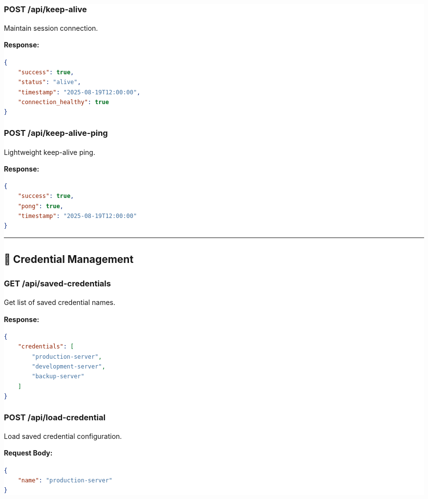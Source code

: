 ### POST /api/keep-alive
Maintain session connection.

**Response:**
```json
{
    "success": true,
    "status": "alive",
    "timestamp": "2025-08-19T12:00:00",
    "connection_healthy": true
}
```

### POST /api/keep-alive-ping
Lightweight keep-alive ping.

**Response:**
```json
{
    "success": true,
    "pong": true,
    "timestamp": "2025-08-19T12:00:00"
}
```

---

## 💾 Credential Management

### GET /api/saved-credentials
Get list of saved credential names.

**Response:**
```json
{
    "credentials": [
        "production-server",
        "development-server",
        "backup-server"
    ]
}
```

### POST /api/load-credential
Load saved credential configuration.

**Request Body:**
```json
{
    "name": "production-server"
}
```
